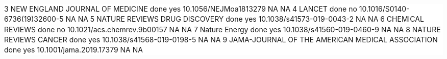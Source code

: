 </tr>
<tr class="odd">
<td style="text-align: right;">3</td>
<td style="text-align: left;">NEW ENGLAND JOURNAL OF MEDICINE</td>
<td style="text-align: left;">done</td>
<td style="text-align: left;">yes</td>
<td style="text-align: left;">10.1056/NEJMoa1813279</td>
<td style="text-align: left;">NA</td>
<td style="text-align: left;">NA</td>
</tr>
<tr class="even">
<td style="text-align: right;">4</td>
<td style="text-align: left;">LANCET</td>
<td style="text-align: left;">done</td>
<td style="text-align: left;">no</td>
<td style="text-align: left;">10.1016/S0140-6736(19)32600-5</td>
<td style="text-align: left;">NA</td>
<td style="text-align: left;">NA</td>
</tr>
<tr class="odd">
<td style="text-align: right;">5</td>
<td style="text-align: left;">NATURE REVIEWS DRUG DISCOVERY</td>
<td style="text-align: left;">done</td>
<td style="text-align: left;">yes</td>
<td style="text-align: left;">10.1038/s41573-019-0043-2</td>
<td style="text-align: left;">NA</td>
<td style="text-align: left;">NA</td>
</tr>
<tr class="even">
<td style="text-align: right;">6</td>
<td style="text-align: left;">CHEMICAL REVIEWS</td>
<td style="text-align: left;">done</td>
<td style="text-align: left;">no</td>
<td style="text-align: left;">10.1021/acs.chemrev.9b00157</td>
<td style="text-align: left;">NA</td>
<td style="text-align: left;">NA</td>
</tr>
<tr class="odd">
<td style="text-align: right;">7</td>
<td style="text-align: left;">Nature Energy</td>
<td style="text-align: left;">done</td>
<td style="text-align: left;">yes</td>
<td style="text-align: left;">10.1038/s41560-019-0460-9</td>
<td style="text-align: left;">NA</td>
<td style="text-align: left;">NA</td>
</tr>
<tr class="even">
<td style="text-align: right;">8</td>
<td style="text-align: left;">NATURE REVIEWS CANCER</td>
<td style="text-align: left;">done</td>
<td style="text-align: left;">yes</td>
<td style="text-align: left;">10.1038/s41568-019-0198-5</td>
<td style="text-align: left;">NA</td>
<td style="text-align: left;">NA</td>
</tr>
<tr class="odd">
<td style="text-align: right;">9</td>
<td style="text-align: left;">JAMA-JOURNAL OF THE AMERICAN MEDICAL ASSOCIATION</td>
<td style="text-align: left;">done</td>
<td style="text-align: left;">yes</td>
<td style="text-align: left;">10.1001/jama.2019.17379</td>
<td style="text-align: left;">NA</td>
<td style="text-align: left;">NA</td>
</tr>